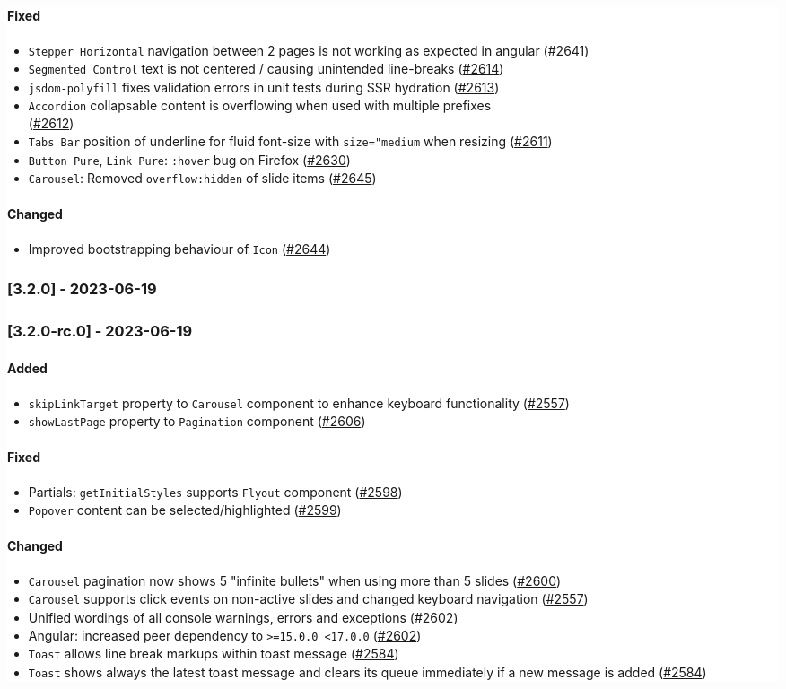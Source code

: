 #### Fixed

- `Stepper Horizontal` navigation between 2 pages is not working as expected in angular
  ([#2641](https://github.com/porsche-design-system/porsche-design-system/pull/2641))
- `Segmented Control` text is not centered / causing unintended line-breaks
  ([#2614](https://github.com/porsche-design-system/porsche-design-system/pull/2614))
- `jsdom-polyfill` fixes validation errors in unit tests during SSR hydration
  ([#2613](https://github.com/porsche-design-system/porsche-design-system/pull/2613))
- `Accordion` collapsable content is overflowing when used with multiple prefixes  
  ([#2612](https://github.com/porsche-design-system/porsche-design-system/pull/2612))
- `Tabs Bar` position of underline for fluid font-size with `size="medium` when resizing
  ([#2611](https://github.com/porsche-design-system/porsche-design-system/pull/2611))
- `Button Pure`, `Link Pure`: `:hover` bug on Firefox
  ([#2630](https://github.com/porsche-design-system/porsche-design-system/pull/2630))
- `Carousel`: Removed `overflow:hidden` of slide items
  ([#2645](https://github.com/porsche-design-system/porsche-design-system/pull/2645))

#### Changed

- Improved bootstrapping behaviour of `Icon`
  ([#2644](https://github.com/porsche-design-system/porsche-design-system/pull/2644))

### [3.2.0] - 2023-06-19

### [3.2.0-rc.0] - 2023-06-19

#### Added

- `skipLinkTarget` property to `Carousel` component to enhance keyboard functionality
  ([#2557](https://github.com/porsche-design-system/porsche-design-system/pull/2557))
- `showLastPage` property to `Pagination` component
  ([#2606](https://github.com/porsche-design-system/porsche-design-system/pull/2606))

#### Fixed

- Partials: `getInitialStyles` supports `Flyout` component
  ([#2598](https://github.com/porsche-design-system/porsche-design-system/pull/2598))
- `Popover` content can be selected/highlighted
  ([#2599](https://github.com/porsche-design-system/porsche-design-system/pull/2599))

#### Changed

- `Carousel` pagination now shows 5 "infinite bullets" when using more than 5 slides
  ([#2600](https://github.com/porsche-design-system/porsche-design-system/pull/2600))
- `Carousel` supports click events on non-active slides and changed keyboard navigation
  ([#2557](https://github.com/porsche-design-system/porsche-design-system/pull/2557))
- Unified wordings of all console warnings, errors and exceptions
  ([#2602](https://github.com/porsche-design-system/porsche-design-system/pull/2602))
- Angular: increased peer dependency to `>=15.0.0 <17.0.0`
  ([#2602](https://github.com/porsche-design-system/porsche-design-system/pull/2602))
- `Toast` allows line break markups within toast message
  ([#2584](https://github.com/porsche-design-system/porsche-design-system/pull/2584))
- `Toast` shows always the latest toast message and clears its queue immediately if a new message is added
  ([#2584](https://github.com/porsche-design-system/porsche-design-system/pull/2584))
